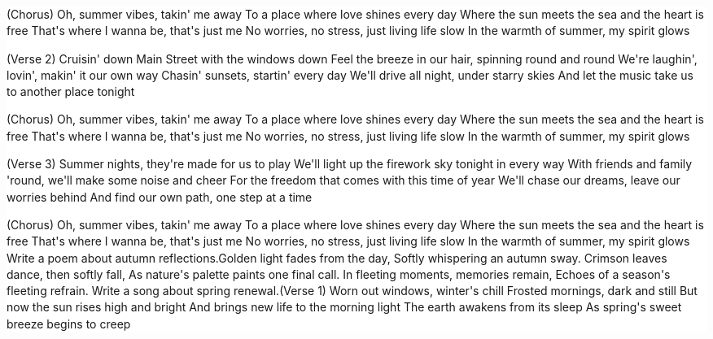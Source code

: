 (Chorus)
Oh, summer vibes, takin' me away
To a place where love shines every day
Where the sun meets the sea and the heart is free
That's where I wanna be, that's just me
No worries, no stress, just living life slow
In the warmth of summer, my spirit glows

(Verse 2)
Cruisin' down Main Street with the windows down
Feel the breeze in our hair, spinning round and round
We're laughin', lovin', makin' it our own way
Chasin' sunsets, startin' every day
We'll drive all night, under starry skies
And let the music take us to another place tonight

(Chorus)
Oh, summer vibes, takin' me away
To a place where love shines every day
Where the sun meets the sea and the heart is free
That's where I wanna be, that's just me
No worries, no stress, just living life slow
In the warmth of summer, my spirit glows

(Verse 3)
Summer nights, they're made for us to play
We'll light up the firework sky tonight in every way
With friends and family 'round, we'll make some noise and cheer
For the freedom that comes with this time of year
We'll chase our dreams, leave our worries behind
And find our own path, one step at a time

(Chorus)
Oh, summer vibes, takin' me away
To a place where love shines every day
Where the sun meets the sea and the heart is free
That's where I wanna be, that's just me
No worries, no stress, just living life slow
In the warmth of summer, my spirit glows<end>
Write a poem about autumn reflections.<start>Golden light fades from the day,
Softly whispering an autumn sway.
Crimson leaves dance, then softly fall,
As nature's palette paints one final call.
In fleeting moments, memories remain,
Echoes of a season's fleeting refrain.<end>
Write a song about spring renewal.<start>(Verse 1)
Worn out windows, winter's chill
Frosted mornings, dark and still
But now the sun rises high and bright
And brings new life to the morning light
The earth awakens from its sleep
As spring's sweet breeze begins to creep
